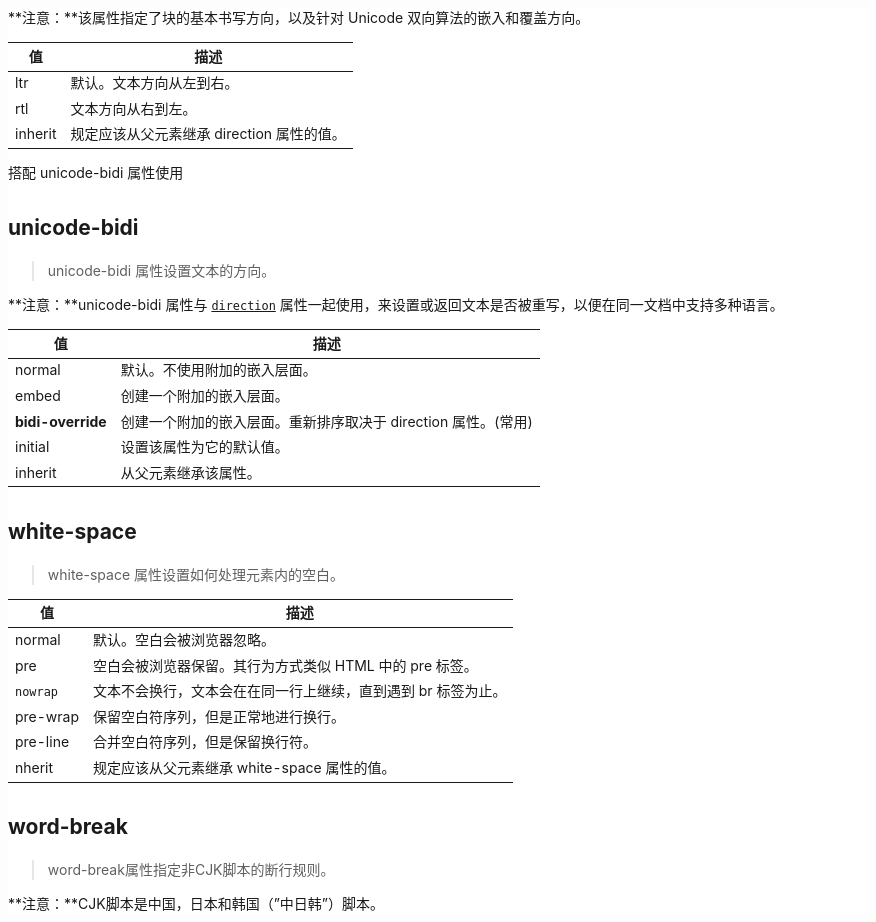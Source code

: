**注意：**该属性指定了块的基本书写方向，以及针对 Unicode 双向算法的嵌入和覆盖方向。

| 值      | 描述                                      |
| ------- | ----------------------------------------- |
| ltr     | 默认。文本方向从左到右。                  |
| rtl     | 文本方向从右到左。                        |
| inherit | 规定应该从父元素继承 direction 属性的值。 |

搭配 unicode-bidi 属性使用

## unicode-bidi

> unicode-bidi 属性设置文本的方向。

**注意：**unicode-bidi 属性与 [`direction`](https://man.ilovefishc.com/pageCSS3/direction.html) 属性一起使用，来设置或返回文本是否被重写，以便在同一文档中支持多种语言。

| 值                | 描述                                                         |
| ----------------- | ------------------------------------------------------------ |
| normal            | 默认。不使用附加的嵌入层面。                                 |
| embed             | 创建一个附加的嵌入层面。                                     |
| **bidi-override** | 创建一个附加的嵌入层面。重新排序取决于 direction 属性。(常用) |
| initial           | 设置该属性为它的默认值。                                     |
| inherit           | 从父元素继承该属性。                                         |

## white-space

>white-space 属性设置如何处理元素内的空白。

| 值       | 描述                                                         |
| -------- | ------------------------------------------------------------ |
| normal   | 默认。空白会被浏览器忽略。                                   |
| pre      | 空白会被浏览器保留。其行为方式类似 HTML 中的 pre 标签。      |
| `nowrap` | 文本不会换行，文本会在在同一行上继续，直到遇到 br 标签为止。 |
| pre-wrap | 保留空白符序列，但是正常地进行换行。                         |
| pre-line | 合并空白符序列，但是保留换行符。                             |
| nherit   | 规定应该从父元素继承 white-space 属性的值。                  |

## word-break

> word-break属性指定非CJK脚本的断行规则。

**注意：**CJK脚本是中国，日本和韩国（”中日韩”）脚本。
